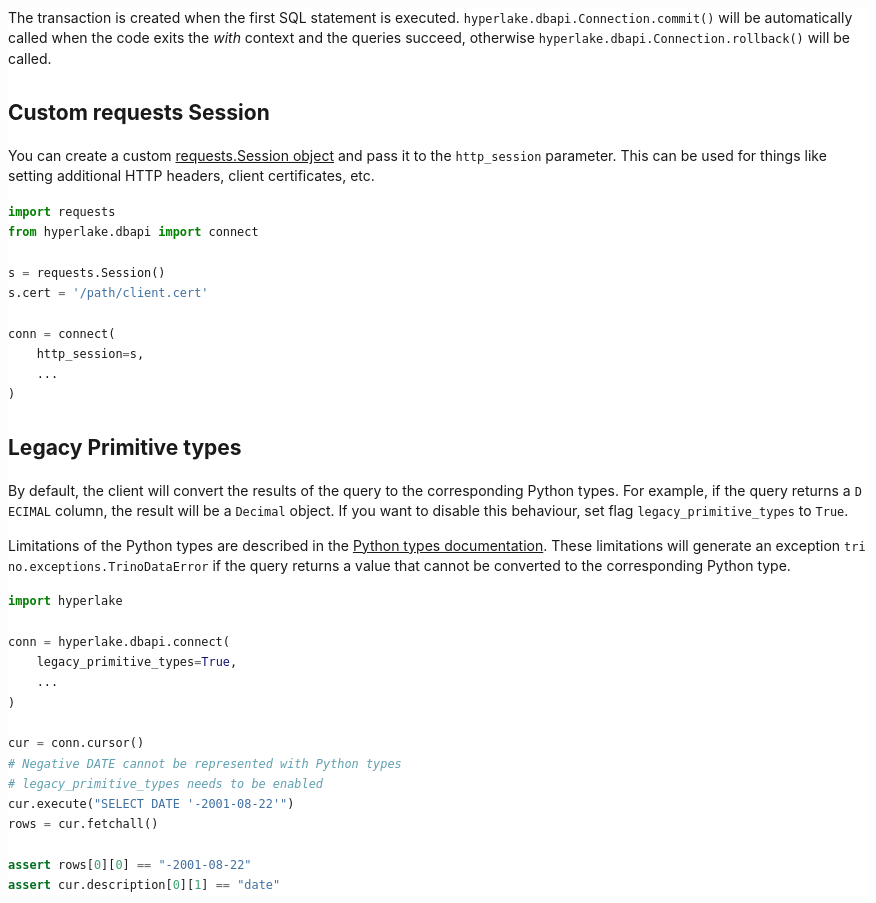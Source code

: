 The transaction is created when the first SQL statement is executed.
`hyperlake.dbapi.Connection.commit()` will be automatically called when the code
exits the *with* context and the queries succeed, otherwise
`hyperlake.dbapi.Connection.rollback()` will be called.

## Custom requests Session

You can create a custom [requests.Session object](https://requests.readthedocs.io/en/latest/user/advanced/#session-objects) and pass it to the `http_session` parameter. This can be used for things like setting additional HTTP headers, client certificates, etc.

```python
import requests
from hyperlake.dbapi import connect

s = requests.Session()
s.cert = '/path/client.cert'

conn = connect(
    http_session=s,
    ...
)
```

## Legacy Primitive types

By default, the client will convert the results of the query to the
corresponding Python types. For example, if the query returns a `DECIMAL` column, the result will be a `Decimal` object.
If you want to disable this behaviour, set flag `legacy_primitive_types` to `True`.

Limitations of the Python types are described in the 
[Python types documentation](https://docs.python.org/3/library/datatypes.html). These limitations will generate an 
exception `trino.exceptions.TrinoDataError` if the query returns a value that cannot be converted to the corresponding Python 
type.

```python
import hyperlake

conn = hyperlake.dbapi.connect(
    legacy_primitive_types=True,
    ...
)

cur = conn.cursor()
# Negative DATE cannot be represented with Python types
# legacy_primitive_types needs to be enabled
cur.execute("SELECT DATE '-2001-08-22'")
rows = cur.fetchall()

assert rows[0][0] == "-2001-08-22"
assert cur.description[0][1] == "date"
```
